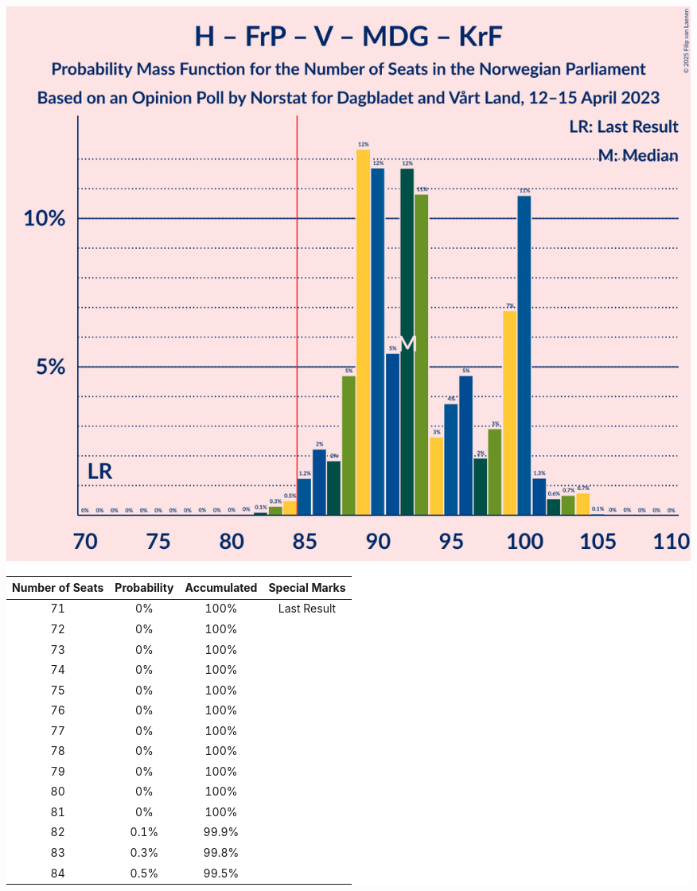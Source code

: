 ![Graph with seats probability mass function not yet produced](2023-04-15-Norstat-coalitions-seats-pmf-h–frp–v–mdg–krf.png "Seats Probability Mass Function")

| Number of Seats | Probability | Accumulated | Special Marks |
|:---------------:|:-----------:|:-----------:|:-------------:|
| 71 | 0% | 100% | Last Result |
| 72 | 0% | 100% |  |
| 73 | 0% | 100% |  |
| 74 | 0% | 100% |  |
| 75 | 0% | 100% |  |
| 76 | 0% | 100% |  |
| 77 | 0% | 100% |  |
| 78 | 0% | 100% |  |
| 79 | 0% | 100% |  |
| 80 | 0% | 100% |  |
| 81 | 0% | 100% |  |
| 82 | 0.1% | 99.9% |  |
| 83 | 0.3% | 99.8% |  |
| 84 | 0.5% | 99.5% |  |